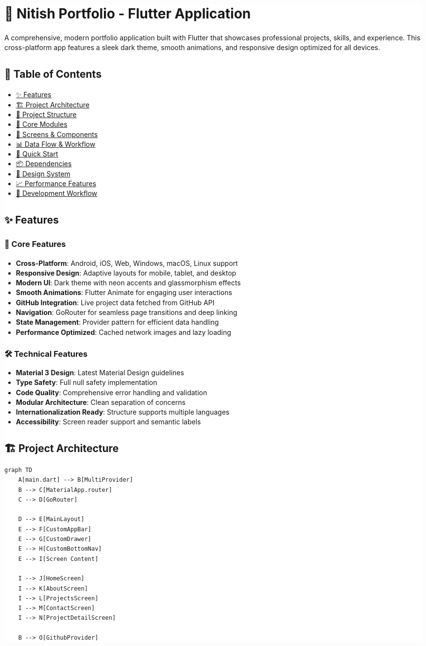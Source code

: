 # 🎯 Nitish Portfolio - Flutter Application

A comprehensive, modern portfolio application built with Flutter that showcases professional projects, skills, and experience. This cross-platform app features a sleek dark theme, smooth animations, and responsive design optimized for all devices.

## 📑 Table of Contents

- [✨ Features](#-features)
- [🏗️ Project Architecture](#-project-architecture)
- [📁 Project Structure](#-project-structure)
- [🔧 Core Modules](#-core-modules)
- [📱 Screens & Components](#-screens--components)
- [📊 Data Flow & Workflow](#-data-flow--workflow)
- [🚀 Quick Start](#-quick-start)
- [📦 Dependencies](#-dependencies)
- [🎨 Design System](#-design-system)
- [📈 Performance Features](#-performance-features)
- [🔄 Development Workflow](#-development-workflow)

## ✨ Features

### 🎯 Core Features
- **Cross-Platform**: Android, iOS, Web, Windows, macOS, Linux support
- **Responsive Design**: Adaptive layouts for mobile, tablet, and desktop
- **Modern UI**: Dark theme with neon accents and glassmorphism effects
- **Smooth Animations**: Flutter Animate for engaging user interactions
- **GitHub Integration**: Live project data fetched from GitHub API
- **Navigation**: GoRouter for seamless page transitions and deep linking
- **State Management**: Provider pattern for efficient data handling
- **Performance Optimized**: Cached network images and lazy loading

### 🛠️ Technical Features
- **Material 3 Design**: Latest Material Design guidelines
- **Type Safety**: Full null safety implementation
- **Code Quality**: Comprehensive error handling and validation
- **Modular Architecture**: Clean separation of concerns
- **Internationalization Ready**: Structure supports multiple languages
- **Accessibility**: Screen reader support and semantic labels

## 🏗️ Project Architecture

```mermaid
graph TD
    A[main.dart] --> B[MultiProvider]
    B --> C[MaterialApp.router]
    C --> D[GoRouter]
    
    D --> E[MainLayout]
    E --> F[CustomAppBar]
    E --> G[CustomDrawer]
    E --> H[CustomBottomNav]
    E --> I[Screen Content]
    
    I --> J[HomeScreen]
    I --> K[AboutScreen]
    I --> L[ProjectsScreen]
    I --> M[ContactScreen]
    I --> N[ProjectDetailScreen]
    
    B --> O[GithubProvider]
```